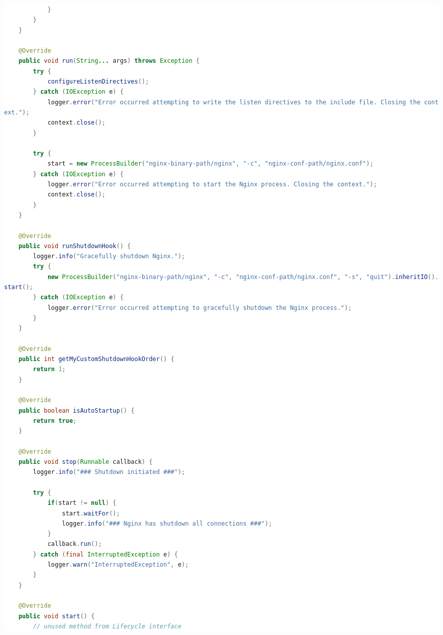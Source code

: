```java
            }
        }
    }

    @Override
    public void run(String... args) throws Exception {
        try {
            configureListenDirectives();
        } catch (IOException e) {
            logger.error("Error occurred attempting to write the listen directives to the include file. Closing the context.");
            context.close();
        }

        try {
            start = new ProcessBuilder("nginx-binary-path/nginx", "-c", "nginx-conf-path/nginx.conf");
        } catch (IOException e) {
            logger.error("Error occurred attempting to start the Nginx process. Closing the context.");
            context.close();
        }
    }

    @Override
    public void runShutdownHook() {
        logger.info("Gracefully shutdown Nginx.");
        try {
            new ProcessBuilder("nginx-binary-path/nginx", "-c", "nginx-conf-path/nginx.conf", "-s", "quit").inheritIO().start();
        } catch (IOException e) {
            logger.error("Error occurred attempting to gracefully shutdown the Nginx process.");
        }
    }

    @Override
    public int getMyCustomShutdownHookOrder() {
        return 1;
    }

    @Override
    public boolean isAutoStartup() {
        return true;
    }

    @Override
    public void stop(Runnable callback) {
        logger.info("### Shutdown initiated ###");

        try {
            if(start != null) {
                start.waitFor();
                logger.info("### Nginx has shutdown all connections ###");
            }
            callback.run();
        } catch (final InterruptedException e) {
            logger.warn("InterruptedException", e);
        }
    }

    @Override
    public void start() {
        // unused method from Lifecycle interface
```